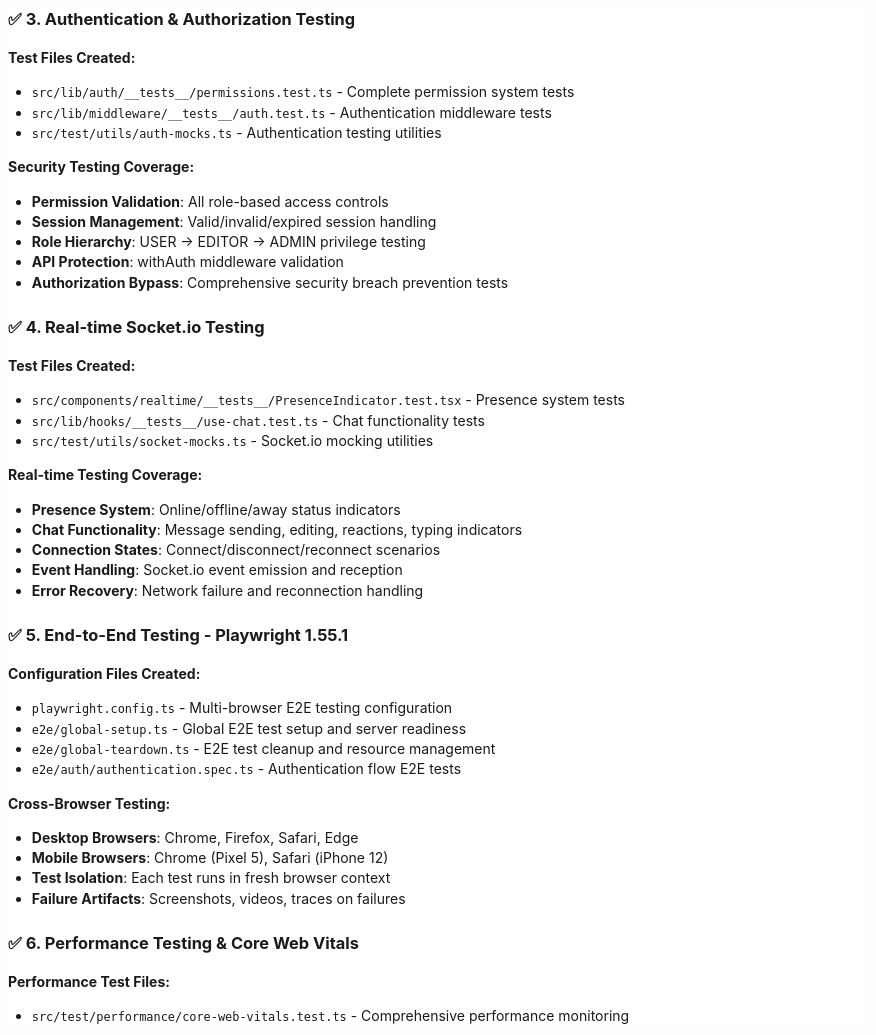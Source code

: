 ### ✅ 3. Authentication & Authorization Testing

**Test Files Created:**

- `src/lib/auth/__tests__/permissions.test.ts` - Complete permission system
  tests
- `src/lib/middleware/__tests__/auth.test.ts` - Authentication middleware tests
- `src/test/utils/auth-mocks.ts` - Authentication testing utilities

**Security Testing Coverage:**

- **Permission Validation**: All role-based access controls
- **Session Management**: Valid/invalid/expired session handling
- **Role Hierarchy**: USER → EDITOR → ADMIN privilege testing
- **API Protection**: withAuth middleware validation
- **Authorization Bypass**: Comprehensive security breach prevention tests

### ✅ 4. Real-time Socket.io Testing

**Test Files Created:**

- `src/components/realtime/__tests__/PresenceIndicator.test.tsx` - Presence
  system tests
- `src/lib/hooks/__tests__/use-chat.test.ts` - Chat functionality tests
- `src/test/utils/socket-mocks.ts` - Socket.io mocking utilities

**Real-time Testing Coverage:**

- **Presence System**: Online/offline/away status indicators
- **Chat Functionality**: Message sending, editing, reactions, typing indicators
- **Connection States**: Connect/disconnect/reconnect scenarios
- **Event Handling**: Socket.io event emission and reception
- **Error Recovery**: Network failure and reconnection handling

### ✅ 5. End-to-End Testing - Playwright 1.55.1

**Configuration Files Created:**

- `playwright.config.ts` - Multi-browser E2E testing configuration
- `e2e/global-setup.ts` - Global E2E test setup and server readiness
- `e2e/global-teardown.ts` - E2E test cleanup and resource management
- `e2e/auth/authentication.spec.ts` - Authentication flow E2E tests

**Cross-Browser Testing:**

- **Desktop Browsers**: Chrome, Firefox, Safari, Edge
- **Mobile Browsers**: Chrome (Pixel 5), Safari (iPhone 12)
- **Test Isolation**: Each test runs in fresh browser context
- **Failure Artifacts**: Screenshots, videos, traces on failures

### ✅ 6. Performance Testing & Core Web Vitals

**Performance Test Files:**

- `src/test/performance/core-web-vitals.test.ts` - Comprehensive performance
  monitoring
